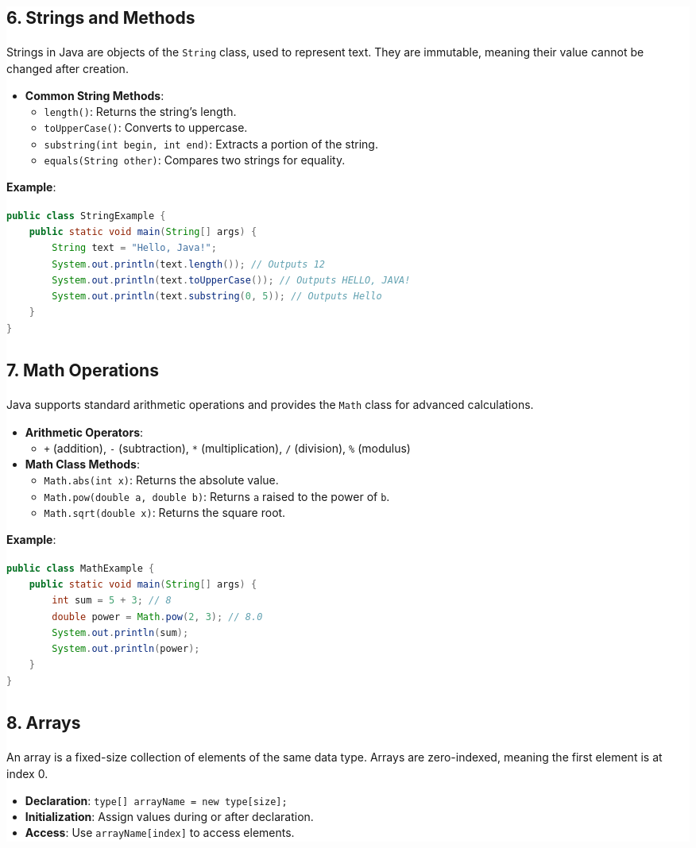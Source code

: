 ## 6. Strings and Methods
Strings in Java are objects of the `String` class, used to represent text. They are immutable, meaning their value cannot be changed after creation.

- **Common String Methods**:
  - `length()`: Returns the string’s length.
  - `toUpperCase()`: Converts to uppercase.
  - `substring(int begin, int end)`: Extracts a portion of the string.
  - `equals(String other)`: Compares two strings for equality.

**Example**:
```java
public class StringExample {
    public static void main(String[] args) {
        String text = "Hello, Java!";
        System.out.println(text.length()); // Outputs 12
        System.out.println(text.toUpperCase()); // Outputs HELLO, JAVA!
        System.out.println(text.substring(0, 5)); // Outputs Hello
    }
}
```

## 7. Math Operations
Java supports standard arithmetic operations and provides the `Math` class for advanced calculations.

- **Arithmetic Operators**:
  - `+` (addition), `-` (subtraction), `*` (multiplication), `/` (division), `%` (modulus)
- **Math Class Methods**:
  - `Math.abs(int x)`: Returns the absolute value.
  - `Math.pow(double a, double b)`: Returns `a` raised to the power of `b`.
  - `Math.sqrt(double x)`: Returns the square root.

**Example**:
```java
public class MathExample {
    public static void main(String[] args) {
        int sum = 5 + 3; // 8
        double power = Math.pow(2, 3); // 8.0
        System.out.println(sum);
        System.out.println(power);
    }
}
```

## 8. Arrays
An array is a fixed-size collection of elements of the same data type. Arrays are zero-indexed, meaning the first element is at index 0.

- **Declaration**: `type[] arrayName = new type[size];`
- **Initialization**: Assign values during or after declaration.
- **Access**: Use `arrayName[index]` to access elements.
